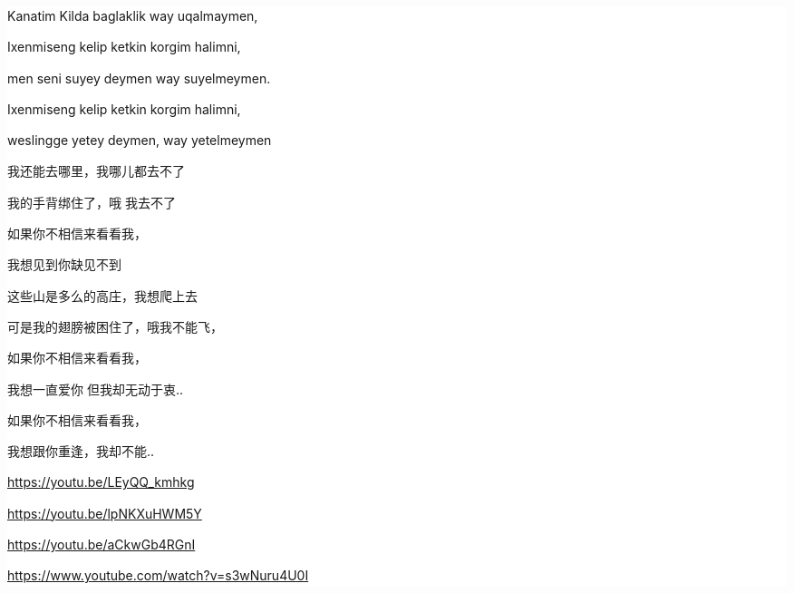 Kanatim Kilda baglaklik way uqalmaymen,

Ixenmiseng kelip ketkin korgim halimni, 

men seni suyey deymen way suyelmeymen.



Ixenmiseng kelip ketkin korgim halimni, 

weslingge yetey deymen, way yetelmeymen



我还能去哪里，我哪儿都去不了

我的手背绑住了，哦 我去不了

如果你不相信来看看我，

我想见到你缺见不到

这些山是多么的高庄，我想爬上去

可是我的翅膀被困住了，哦我不能飞，

如果你不相信来看看我，

我想一直爱你 但我却无动于衷..



如果你不相信来看看我，

我想跟你重逢，我却不能..



https://youtu.be/LEyQQ_kmhkg

https://youtu.be/lpNKXuHWM5Y

https://youtu.be/aCkwGb4RGnI

https://www.youtube.com/watch?v=s3wNuru4U0I